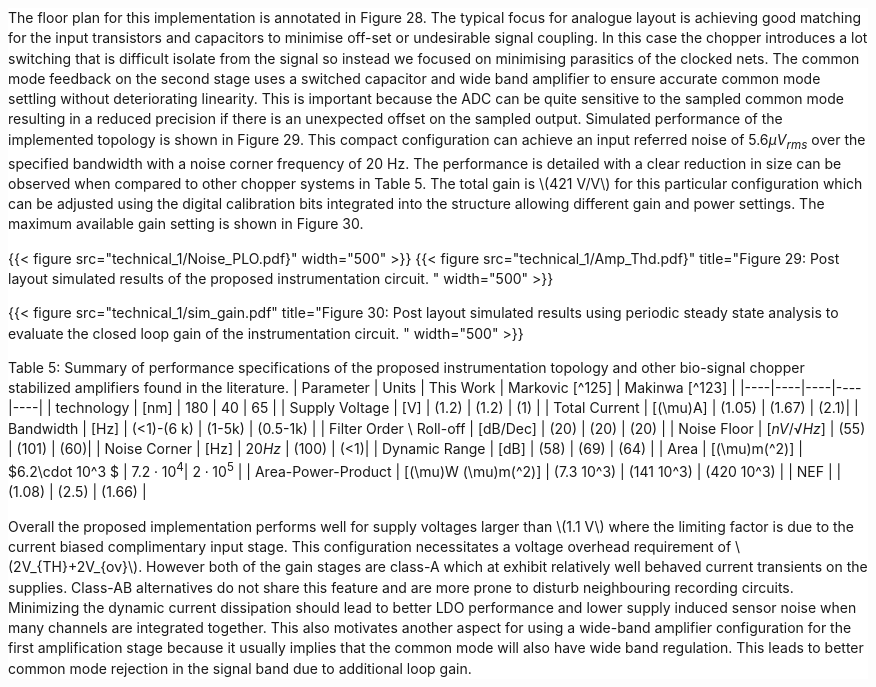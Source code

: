 
The floor plan for this implementation is annotated in Figure 28. The typical focus for analogue layout is achieving good matching for the input transistors and capacitors to minimise off-set or undesirable signal coupling. In this case the chopper introduces a lot switching that is difficult isolate from the signal so instead we focused on minimising parasitics of the clocked nets. The common mode feedback on the second stage uses a switched capacitor and wide band amplifier to ensure accurate common mode settling without deteriorating linearity. This is important because the ADC can be quite sensitive to the sampled common mode resulting in a reduced precision if there is an unexpected offset on the sampled output. Simulated performance of the implemented topology is shown in Figure 29. This compact configuration can achieve an input referred noise of $5.6 \mu V_{rms}$ over the specified bandwidth with a noise corner frequency of 20 Hz. The performance is detailed with a clear reduction in size can be observed when compared to other chopper systems in Table 5. The total gain is \\(421 V/V\\) for this particular configuration which can be adjusted using the digital calibration bits integrated into the structure allowing different gain and power settings. The maximum available gain setting is shown in Figure 30.

{{< figure src="technical_1/Noise_PLO.pdf}" width="500" >}}
{{< figure src="technical_1/Amp_Thd.pdf}" title="Figure 29:  Post layout simulated results of the proposed instrumentation circuit. " width="500" >}}



{{< figure src="technical_1/sim_gain.pdf" title="Figure 30:  Post layout simulated results using periodic steady state analysis to evaluate the closed loop gain of the instrumentation circuit. " width="500" >}}


Table 5: Summary of performance specifications of the proposed instrumentation topology and other bio-signal chopper stabilized amplifiers found in the literature.
|	Parameter      |  Units       |   This Work     | Markovic [^125] | Makinwa [^123] |
|----|----|----|----|----|
|	technology 		|		[nm]		|	180 | 40 | 65 |
|	Supply Voltage   |      [V]     			| (1.2)    | (1.2)    | (1)   |
|	Total Current    |    [(\mu)A]			| (1.05) | (1.67) | (2.1)|
|	Bandwidth        |       [Hz]      		| (<1)-(6 k) | (1-5k) | (0.5-1k)  |
|	Filter Order \ Roll-off | [dB/Dec]  | (20) | (20) | (20) |
|	Noise Floor   |  [$nV / √{Hz}$]     	| (55)  | (101) | (60)|
|	Noise Corner   |     [Hz]             	| $20   Hz$   | (100) | (<1)|
|	Dynamic Range |	[dB] 	  	| (58)   | (69) | (64) |
|	Area         |    [(\mu)m(^2)]       	| $6.2\cdot 10^3 $ | $7.2\cdot 10^4$| $2\cdot 10^5$ |
|	Area-Power-Product | [(\mu)W (\mu)m(^2)] | (7.3 10^3) | (141 10^3) | (420 10^3) |
|	NEF | | (1.08) | (2.5) | (1.66) |


Overall the proposed implementation performs well for supply voltages larger than \\(1.1 V\\) where the limiting factor is due to the current biased complimentary input stage. This configuration necessitates a voltage overhead requirement of \\(2V_{TH}+2V_{ov}\\). However both of the gain stages are class-A which at exhibit relatively well behaved current transients on the supplies. Class-AB alternatives do not share this feature and are more prone to disturb neighbouring recording circuits. Minimizing the dynamic current dissipation should lead to better LDO performance and lower supply induced sensor noise when many channels are integrated together. This also motivates another aspect for using a wide-band amplifier configuration for the first amplification stage because it usually implies that the common mode will also have wide band regulation. This leads to better common mode rejection in the signal band due to additional loop gain.


[^1]: R.Q. Quiroga, Z.Nadasdy, and Y.Ben-Shaul, ''Unsupervised spike detection and  sorting with wavelets and superparamagnetic clustering,'' Neural  Computation, vol.16, pp. 1661--1687, April 2004. [Online]:  http://dx.doi.org/10.1162/089976604774201631
[^2]: R.A. Normann, ''Technology insight: future neuroprosthetic therapies for  disorders of the nervous system,'' Nature Clinical Practice Neurology,  vol.3, pp. 444--452, August 2007. [Online]:  http://dx.doi.org/10.1038/ncpneuro0556
[^3]: K.Birmingham, V.Gradinaru, P.Anikeeva, W.M. Grill, B.Pikov,  VictorMcLaughlin, P.Pasricha, K.Weber, DouglasLudwig, and K.Famm,  ''Bioelectronic medicines: a research roadmap,'' Nature Reviews Drug  Discovery, vol.13, pp. 399--400, May 2014. [Online]:  http://dx.doi.org/10.1038/nrd4351
[^4]: ''Bridging the bio-electronic divide,'' Defense Advanced Research Projects  Agency, Arlington, Texas, January 2016. [Online]:  http://www.darpa.mil/news-events/2015-01-19
[^5]: G.Fritsch and E.Hitzig, ''ber die elektrische erregbarkeit des grosshirns,''  Archiv für Anatomie, Physiologie und Wissenschaftliche Medicin.,  vol.37, pp. 300--332, 1870.
[^6]: G.E. Loeb, ''Cochlear prosthetics,'' Annual Review of Neuroscience,  vol.13, no.1, pp. 357--371, 1990, pMID: 2183680. [Online]:  http://dx.doi.org/10.1146/annurev.ne.13.030190.002041
[^7]: ''Annual update bcig uk cochlear implant provision,'' British Cochlear Implant  Group, London WC1X 8EE, UK, pp. 1--2, March 2015. [Online]:  http://www.bcig.org.uk/wp-content/uploads/2015/12/CI-activity-2015.pdf
[^8]: M.Alexander, ''Neuro-numbers,'' Association of British Neurologists (ABN),  London SW9 6WY, UK, pp. 1--12, April 2003. [Online]:  http://www.neural.org.uk/store/assets/files/20/original/NeuroNumbers.pdf
[^9]: A.Jackson and J.B. Zimmermann, ''Neural interfaces for the brain and spinal  cord — restoring motor function,'' Nature Reviews Neurology, vol.8,  pp. 690--699, December 2012. [Online]:  http://dx.doi.org/10.1038/nrneurol.2012.219
[^10]: M.Gilliaux, A.Renders, D.Dispa, D.Holvoet, J.Sapin, B.Dehez,  C.Detrembleur, T.M. Lejeune, and G.Stoquart, ''Upper limb robot-assisted  therapy in cerebral palsy: A single-blind randomized controlled trial,''  Neurorehabilitation AND Neural Repair, vol.29, no.2, pp. 183--192,  February 2015. [Online]:  http://nnr.sagepub.com/content/29/2/183.abstract
[^11]: P.Osten and T.W. Margrie, ''Mapping brain circuitry with a light  microscope,'' Nature Methods, vol.10, pp. 515--523, June 2013.  [Online]: http://dx.doi.org/10.1038/nmeth.2477
[^12]: S.M. Gomez-Amaya, M.F. Barbe, W.C. deGroat, J.M. Brown, J.Tuite, Gerald  F.ANDCorcos, S.B. Fecho, A.S. Braverman, and M.R. RuggieriSr, ''Neural  reconstruction methods of restoring bladder function,'' Nature Reviews  Urology, vol.12, pp. 100--118, February 2015. [Online]:  http://dx.doi.org/10.1038/nrurol.2015.4
[^13]: H.Yu, W.Xiong, H.Zhang, W.Wang, and Z.Li, ''A parylene self-locking cuff  electrode for peripheral nerve stimulation and recording,'' IEEE/ASME  Journal of Microelectromechanical Systems, vol.23, no.5, pp. 1025--1035,  Oct 2014. [Online]: http://dx.doi.org/10.1109/JMEMS.2014.2333733
[^14]: J.S. Ho, S.Kim, and A.S.Y. Poon, ''Midfield wireless powering for  implantable systems,'' Proceedings of the IEEE, vol. 101, no.6, pp.  1369--1378, June 2013. [Online]:  http://dx.doi.org/10.1109/JPROC.2013.2251851
[^15]: R.D. KEYNES, ''Excitable membranes,'' Nature, vol. 239, pp. 29--32,  September 1972. [Online]: http://dx.doi.org/10.1038/239029a0
[^16]: A.D. Grosmark and G.Buzs\'aki, ''Diversity in neural firing dynamics  supports both rigid and learned hippocampal sequences,'' Science, vol.  351, no. 6280, pp. 1440--1443, March 2016. [Online]:  http://science.sciencemag.org/content/351/6280/1440
[^17]: B.Sakmann and E.Neher, ''Patch clamp techniques for studying ionic channels  in excitable membranes,'' Annual Review of Physiology, vol.46, no.1,  pp. 455--472, October 1984, pMID: 6143532. [Online]:  http://dx.doi.org/10.1146/annurev.ph.46.030184.002323
[^18]: M.P. Ward, P.Rajdev, C.Ellison, and P.P. Irazoqui, ''Toward a comparison of  microelectrodes for acute and chronic recordings,'' Brain Research,  vol. 1282, pp. 183 -- 200, July 2009. [Online]:  http://www.sciencedirect.com/science/article/pii/S0006899309010841
[^19]: J.E.B. Randles, ''Kinetics of rapid electrode reactions,'' Discuss.  Faraday Soc., vol.1, pp. 11--19, 1947. [Online]:  http://dx.doi.org/10.1039/DF9470100011
[^20]: M.E. Spira and A.Hai, ''Multi-electrode array technologies for neuroscience  and cardiology,'' Nature Nanotechnology, vol.8, pp. 83 -- 94,  February 2013. [Online]: http://dx.doi.org/10.1038/nnano.2012.265
[^21]: G.E. Moore, ''Cramming more components onto integrated circuits,''  Proceedings of the IEEE, vol.86, no.1, pp. 82--85, January 1998.  [Online]: http://dx.doi.org/10.1109/JPROC.1998.658762
[^22]: I.Ferain, C.A. Colinge, and J.-P. Colinge, ''Multigate transistors as the  future of classical metal-oxide-semiconductor field-effect transistors,''  Nature, vol. 479, pp. 310--316, November 2011. [Online]:  http://dx.doi.org/10.1038/nature10676
[^23]: I.H. Stevenson and K.P. Kording, ''How advances in neural recording affect  data analysis,'' Nature neuroscience, vol.14, no.2, pp. 139--142,  February 2011. [Online]: http://dx.doi.org/10.1038/nn.2731
[^24]: C.Thomas, P.Springer, G.Loeb, Y.Berwald-Netter, and L.Okun, ''A miniature  microelectrode array to monitor the bioelectric activity of cultured cells,''  Experimental cell research, vol.74, no.1, pp. 61--66, September  1972. [Online]: http://dx.doi.org/0.1016/0014-4827(72)90481-8
[^25]: R.A. Andersen, E.J. Hwang, and G.H. Mulliken, ''Cognitive neural  prosthetics,'' Annual review of Psychology, vol.61, pp. 169--190,  December 2010, pMID: 19575625. [Online]:  http://dx.doi.org/10.1146/annurev.psych.093008.100503
[^26]: L.A. Jorgenson, W.T. Newsome, D.J. Anderson, C.I. Bargmann, E.N. Brown,  K.Deisseroth, J.P. Donoghue, K.L. Hudson, G.S. Ling, P.R. MacLeish  etal., ''The brain initiative: developing technology to catalyse  neuroscience discovery,'' Philosophical Transactions of the Royal  Society of London B: Biological Sciences, vol. 370, no. 1668, p. 20140164,  2015.
[^27]: E.DAngelo, G.Danese, G.Florimbi, F.Leporati, A.Majani, S.Masoli,  S.Solinas, and E.Torti, ''The human brain project: High performance  computing for brain cells hw/sw simulation and understanding,'' in  Proceedings of the Digital System Design Conference, August 2015, pp.  740--747. [Online]: http://dx.doi.org/10.1109/DSD.2015.80
[^28]: K.Famm, B.Litt, K.J. Tracey, E.S. Boyden, and M.Slaoui, ''Drug discovery:  a jump-start for electroceuticals,'' Nature, vol. 496, no. 7444, pp.  159--161, April 2013. [Online]: http://dx.doi.org/0.1038/496159a
[^29]: K.Deisseroth, ''Optogenetics,'' Nature methods, vol.8, no.1, pp.  26--29, January 2011. [Online]: http://dx.doi.org/10.1038/nmeth.f.324
[^30]: M.Velliste, S.Perel, M.C. Spalding, A.S. Whitford, and A.B. Schwartz,  ''Cortical control of a prosthetic arm for self-feeding,'' Nature,  vol. 453, no. 7198, pp. 1098--1101, June 2008. [Online]:  http://dx.doi.org/10.1038/nature06996
[^31]: T.N. Theis and P.M. Solomon, ''In quest of the "next switch" prospects for  greatly reduced power dissipation in a successor to the silicon field-effect  transistor,'' Proceedings of the IEEE, vol.98, no.12, pp.  2005--2014, December 2010. [Online]:  http://dx.doi.org/10.1109/JPROC.2010.2066531
[^32]: G.M. Amdahl, ''Validity of the single processor approach to achieving large  scale computing capabilities, reprinted from the afips conference  proceedings, vol. 30 (atlantic city, n.j., apr. 18-20), afips press, reston,  va., 1967, pp. 483-485, when dr. amdahl was at international business  machines corporation, sunnyvale, california,'' in AFIPS Conference  Proceedings, Vol. 30 (Atlantic City, N.J., Apr. 18-20), vol.12,  no.3.\hskip 1em plus 0.5em minus 0.4em
[^33]: J.G. Koller and W.C. Athas, ''Adiabatic switching, low energy computing, and  the physics of storing and erasing information,'' in IEEE Proceedings  of the Workshop on Physics and Computation.\hskip 1em plus 0.5em minus  0.4em
[^34]: E.P. DeBenedictis, J.E. Cook, M.F. Hoemmen, and T.S. Metodi, ''Optimal  adiabatic scaling and the processor-in-memory-and-storage architecture (oas  :pims),'' in IEEE Proceedings of the International Symposium on  Nanoscale Architectures.\hskip 1em plus 0.5em minus 0.4em
[^35]: S.Houri, G.Billiot, M.Belleville, A.Valentian, and H.Fanet, ''Limits of  cmos technology and interest of nems relays for adiabatic logic  applications,'' IEEE Transactions on Circuits and Systems---Part I:  Fundamental Theory and Applications, vol.62, no.6, pp. 1546--1554, June  2015. [Online]: http://dx.doi.org/10.1109/TCSI.2015.2415177
[^36]: S.K. Arfin and R.Sarpeshkar, ''An energy-efficient, adiabatic electrode  stimulator with inductive energy recycling and feedback current regulation,''  IEEE Transactions on Biomedical Circuits and Systems, vol.6, no.1,  pp. 1--14, February 2012. [Online]:  http://ieeexplore.ieee.org/stamp/stamp.jsp?tp=&arnumber=6036003&isnumber=6138606
[^37]: P.R. Kinget, ''Scaling analog circuits into deep nanoscale cmos: Obstacles and  ways to overcome them,'' in IEEE Proceedings of the Custom Integrated  Circuits Conference.\hskip 1em plus 0.5em minus 0.4em
[^38]: K.Bernstein, D.J. Frank, A.E. Gattiker, W.Haensch, B.L. Ji, S.R. Nassif,  E.J. Nowak, D.J. Pearson, and N.J. Rohrer, ''High-performance cmos  variability in the 65-nm regime and beyond,'' IBM Journal of Research  AND Development, vol.50, no. 4.5, pp. 433--449, July 2006. [Online]:  http://dx.doi.org/10.1147/rd.504.0433
[^39]: L.L. Lewyn, T.Ytterdal, C.Wulff, and K.Martin, ''Analog circuit design in  nanoscale cmos technologies,'' Proceedings of the IEEE, vol.97,  no.10, pp. 1687--1714, October 2009. [Online]:  http://dx.doi.org/10.1109/JPROC.2009.2024663
[^40]: Y.Xin, W.X.Y. Li, Z.Zhang, R.C.C. Cheung, D.Song, and T.W. Berger, ''An  application specific instruction set processor (asip) for adaptive filters in  neural prosthetics,'' IEEE/ACM Transactions on Computational Biology  and Bioinformatics, vol.12, no.5, pp. 1034--1047, September 2015.  [Online]: http://dx.doi.org/10.1109/TCBB.2015.2440248
[^41]: G.Schalk, P.Brunner, L.A. Gerhardt, H.Bischof, and J.R. Wolpaw,  ''Brain-computer interfaces (bcis): detection instead of classification,''  Journal of neuroscience methods, vol. 167, no.1, pp. 51--62, 2008,  brain-Computer Interfaces (BCIs). [Online]:  http://www.sciencedirect.com/science/article/pii/S0165027007004116
[^42]: Z.Li, J.E. O'Doherty, T.L. Hanson, M.A. Lebedev, C.S. Henriquez, and M.A.  Nicolelis, ''Unscented kalman filter for brain-machine interfaces,''  PloS one, vol.4, no.7, pp. 1--18, 2009. [Online]:  http://dx.doi.org/10.1371/journal.pone.0006243
[^43]: A.L. Orsborn, H.G. Moorman, S.A. Overduin, M.M. Shanechi, D.F. Dimitrov,  and J.M. Carmena, ''Closed-loop decoder adaptation shapes neural plasticity  for skillful neuroprosthetic control,'' Neuron, vol.82, pp. 1380 --  1393, March 2016. [Online]:  http://dx.doi.org/10.1016/j.neuron.2014.04.048
[^44]: Y.Yan, X.Qin, Y.Wu, N.Zhang, J.Fan, and L.Wang, ''A restricted boltzmann  machine based two-lead electrocardiography classification,'' in IEEE  Proceedings of the International Conference on Wearable and Implantable Body  Sensor Networks.\hskip 1em plus 0.5em minus 0.4em
[^45]: B.M. Yu and J.P. Cunningham, ''Dimensionality reduction for large-scale  neural recordings,'' Nature Neuroscience, vol.17, pp. 1500 -- 1509,  November 2014. [Online]: http://dx.doi.org/10.1038/nn.3776
[^46]: S.Makeig, C.Kothe, T.Mullen, N.Bigdely-Shamlo, Z.Zhang, and  K.Kreutz-Delgado, ''Evolving signal processing for brain: Computer  interfaces,'' Proceedings of the IEEE, vol. 100, no. Special  Centennial Issue, pp. 1567--1584, May 2012. [Online]:  http://dx.doi.org/10.1109/JPROC.2012.2185009
[^47]: G.Indiveri and S.C. Liu, ''Memory and information processing in neuromorphic  systems,'' Proceedings of the IEEE, vol. 103, no.8, pp. 1379--1397,  August 2015. [Online]: http://dx.doi.org/10.1109/JPROC.2015.2444094
[^48]: Y.Chen, E.Yao, and A.Basu, ''A 128-channel extreme learning machine-based  neural decoder for brain machine interfaces,'' IEEE Transactions on  Biomedical Circuits and Systems, vol.10, no.3, pp. 679--692, June 2016.  [Online]: http://dx.doi.org/10.1109/TBCAS.2015.2483618
[^49]: V.Karkare, S.Gibson, and D.Marković, ''A 75- $\mu$w, 16-channel neural  spike-sorting processor with unsupervised clustering,'' IEEE Journal  of Solid-State Circuits, vol.48, no.9, pp. 2230--2238, September 2013.  [Online]: http://dx.doi.org/10.1109/JSSC.2013.2264616
[^50]: T.C. Chen, W.Liu, and L.G. Chen, ''128-channel spike sorting processor with  a parallel-folding structure in 90nm process,'' in IEEE Proceedings  of the International Symposium on Circuits and Systems, May 2009, pp.  1253--1256. [Online]: http://dx.doi.org/10.1109/ISCAS.2009.5117990
[^51]: G.Baranauskas, ''What limits the performance of current invasive brain machine  interfaces?'' Frontiers in Systems Neuroscience, vol.8, no.68, April  2014. [Online]:  http://www.frontiersin.org/systems_neuroscience/10.3389/fnsys.2014.00068
[^52]: E.F. Chang, ''Towards large-scale, human-based, mesoscopic  neurotechnologies,'' Neuron, vol.86, pp. 68--78, March 2016.  [Online]: http://dx.doi.org/10.1016/j.neuron.2015.03.037
[^53]: M.A.L. Nicolelis and M.A. Lebedev, ''Principles of neural ensemble  physiology underlying the operation of brain-machine,'' Nature Reviews  Neuroscience, vol.10, pp. 530--540, July 2009. [Online]:  http://dx.doi.org/10.1038/nrn2653
[^54]: Z.Fekete, ''Recent advances in silicon-based neural microelectrodes and  microsystems: a review,'' Sensors AND Actuators B: Chemical, vol. 215,  pp. 300 -- 315, 2015. [Online]:  http://www.sciencedirect.com/science/article/pii/S092540051500386X
[^55]: N.Saeidi, M.Schuettler, A.Demosthenous, and N.Donaldson, ''Technology for  integrated circuit micropackages for neural interfaces, based on  gold–silicon wafer bonding,'' Journal of Micromechanics AND  Microengineering, vol.23, no.7, p. 075021, June 2013. [Online]:  http://stacks.iop.org/0960-1317/23/i=7/a=075021
[^56]: K.Seidl, S.Herwik, T.Torfs, H.P. Neves, O.Paul, and P.Ruther,  ''Cmos-based high-density silicon microprobe arrays for electronic depth  control in intracortical neural recording,'' IEEE Journal of  Microelectromechanical Systems, vol.20, no.6, pp. 1439--1448, December  2011. [Online]:  http://ieeexplore.ieee.org/stamp/stamp.jsp?tp=&arnumber=6033040&isnumber=6075219
[^57]: T.D.Y. Kozai, N.B. Langhals, P.R. Patel, X.Deng, H.Zhang, K.L. Smith,  J.Lahann, N.A. Kotov, and D.R. Kipke, ''Ultrasmall implantable composite  microelectrodes with bioactive surfaces for chronic neural interfaces,''  Nature Materials, vol.11, pp. 1065--1073, December 2012. [Online]:  http://dx.doi.org/10.1038/nmat3468
[^58]: D.A. Schwarz, M.A. Lebedev, T.L. Hanson, D.F. Dimitrov, G.Lehew, J.Meloy,  S.Rajangam, V.Subramanian, P.J. Ifft, Z.Li, A.Ramakrishnan, A.Tate,  K.Z. Zhuang, and M.A.L. Nicolelis, ''Chronic, wireless recordings of  large-scale brain activity in freely moving rhesus monkeys,'' Nature  Methods, vol.11, pp. 670--676, April 2014. [Online]:  http://dx.doi.org/10.1038/nmeth.2936
[^59]: P.Ruther, S.Herwik, S.Kisban, K.Seidl, and O.Paul, ''Recent progress in  neural probes using silicon mems technology,'' IEEJ Transactions on  Electrical and Electronic Engineering, vol.5, no.5, pp. 505--515, 2010.  [Online]: http://dx.doi.org/10.1002/tee.20566
[^60]: ibitem3d-printH.-W. Kang, S.J. Lee, I.K. Ko, C.Kengla, J.J. Yoo, and A.Atala, ''A 3d  bioprinting system to produce human-scale tissue constructs with structural  integrity,'' Nature Biotechnology, vol.34, pp. 312--319, March 2016.  [Online]: http://dx.doi.org/10.1038/nbt.3413
[^61]: ibitemdistrib-electC.Xie, J.Liu, T.-M. Fu, X.Dai, W.Zhou, and C.M. Lieber,  ''Three-dimensional macroporous nanoelectronic networks as minimally invasive  brain probes,'' Nature Materials, vol.14, pp. 1286--1292, May 2015.  [Online]: http://dx.doi.org/10.1038/nmat4427
[^62]: R.R. Harrison, P.T. Watkins, R.J. Kier, R.O. Lovejoy, D.J. Black,  B.Greger, and F.Solzbacher, ''A low-power integrated circuit for a wireless  100-electrode neural recording system,'' IEEE Journal of Solid-State  Circuits, vol.42, no.1, pp. 123--133, Jan 2007. [Online]:  http://dx.doi.org/10.1109/JSSC.2006.886567
[^63]: J.Guo, W.Ng, J.Yuan, S.Li, and M.Chan, ''A 200-channel  area-power-efficient chemical and electrical dual-mode acquisition ic for the  study of neurodegenerative diseases,'' IEEE Transactions on  Biomedical Circuits and Systems, vol.10, no.3, pp. 567--578, June 2016.  [Online]: http://dx.doi.org/10.1109/TBCAS.2015.2468052
[^64]: W.Biederman, D.J. Yeager, N.Narevsky, J.Leverett, R.Neely, J.M. Carmena,  E.Alon, and J.M. Rabaey, ''A 4.78 mm 2 fully-integrated neuromodulation soc  combining 64 acquisition channels with digital compression and simultaneous  dual stimulation,'' IEEE Journal of Solid-State Circuits, vol.50,  no.4, pp. 1038--1047, April 2015. [Online]:  http://dx.doi.org/10.1109/JSSC.2014.2384736
[^65]: R.Muller, S.Gambini, and J.M. Rabaey, ''A 0.013mm$^2$, $5 \mu w$,  dc-coupled neural signal acquisition ic with 0.5v supply,'' IEEE  Journal of Solid-State Circuits, vol.47, no.1, pp. 232--243, Jan 2012.  [Online]: http://dx.doi.org/10.1109/JSSC.2011.2163552
[^66]: H.Kassiri, A.Bagheri, N.Soltani, K.Abdelhalim, H.M. Jafari, M.T. Salam,  J.L.P. Velazquez, and R.Genov, ''Battery-less tri-band-radio neuro-monitor  and responsive neurostimulator for diagnostics and treatment of neurological  disorders,'' IEEE Journal of Solid-State Circuits, vol.51, no.5,  pp. 1274--1289, May 2016. [Online]:  http://dx.doi.org/10.1109/JSSC.2016.2528999
[^67]: M.Ballini, J.Müller, P.Livi, Y.Chen, U.Frey, A.Stettler, A.Shadmani,  V.Viswam, I.L. Jones, D.Jäckel, M.Radivojevic, M.K. Lewandowska,  W.Gong, M.Fiscella, D.J. Bakkum, F.Heer, and A.Hierlemann, ''A  1024-channel cmos microelectrode array with 26,400 electrodes for recording  and stimulation of electrogenic cells in vitro,'' IEEE Journal of  Solid-State Circuits, vol.49, no.11, pp. 2705--2719, Nov 2014. [Online]:  http://dx.doi.org/10.1109/JSSC.2014.2359219
[^68]: P.D. Wolf, Thermal considerations for the design of an implanted  cortical brain--machine interface (BMI).\hskip 1em plus 0.5em minus  0.4em
[^69]: T.Denison, K.Consoer, W.Santa, A.T. Avestruz, J.Cooley, and A.Kelly, ''A  2 $\mu$w 100 nv/rthz chopper-stabilized instrumentation amplifier for chronic  measurement of neural field potentials,'' IEEE Journal of Solid-State  Circuits, vol.42, no.12, pp. 2934--2945, December 2007. [Online]:  http://dx.doi.org/10.1109/JSSC.2007.908664
[^70]: B.Johnson, S.T. Peace, A.Wang, T.A. Cleland, and A.Molnar, ''A 768-channel  cmos microelectrode array with angle sensitive pixels for neuronal  recording,'' IEEE Sensors Journal, vol.13, no.9, pp. 3211--3218,  Sept 2013. [Online]: http://dx.doi.org/10.1109/JSEN.2013.2266894
[^71]: C.M. Lopez, A.Andrei, S.Mitra, M.Welkenhuysen, W.Eberle, C.Bartic,  R.Puers, R.F. Yazicioglu, and G.G.E. Gielen, ''An implantable  455-active-electrode 52-channel cmos neural probe,'' IEEE Journal of  Solid-State Circuits, vol.49, no.1, pp. 248--261, January 2014. [Online]:  http://dx.doi.org/10.1109/JSSC.2013.2284347
[^72]: J.Scholvin, J.P. Kinney, J.G. Bernstein, C.Moore-Kochlacs, N.Kopell, C.G.  Fonstad, and E.S. Boyden, ''Close-packed silicon microelectrodes for  scalable spatially oversampled neural recording,'' IEEE Transactions  on Biomedical Engineering, vol.63, no.1, pp. 120--130, Jan 2016. [Online]:  http://dx.doi.org/10.1109/TBME.2015.2406113
[^73]: M.Han, B.Kim, Y.A. Chen, H.Lee, S.H. Park, E.Cheong, J.Hong, G.Han, and  Y.Chae, ''Bulk switching instrumentation amplifier for a high-impedance  source in neural signal recording,'' IEEE Transactions on Circuits  and Systems---Part II: Express Briefs, vol.62, no.2, pp. 194--198, Feb  2015. [Online]: http://dx.doi.org/10.1109/TCSII.2014.2368615
[^74]: R.Muller, S.Gambini, and J.M. Rabaey, ''A 0.013$ $mm$^2$, 5$ \mu$w,  dc-coupled neural signal acquisition ic with 0.5 v supply,'' IEEE  Journal of Solid-State Circuits, vol.47, no.1, pp. 232--243, Jan 2012.  [Online]: http://dx.doi.org/10.1109/JSSC.2011.2163552
[^75]: ''Rhd2164 digital electrophysiology interface chip - data sheet,'' Intan  Technologies, Los Angeles, California, December 2013. [Online]:  http://www.intantech.com/files/Intan_RHD2164_datasheet.pdf
[^76]: K.M. Al-Ashmouny, S.I. Chang, and E.Yoon, ''A 4 $\mu$w/ch analog front-end  module with moderate inversion and power-scalable sampling operation for 3-d  neural microsystems,'' IEEE Transactions on Biomedical Circuits and  Systems, vol.6, no.5, pp. 403--413, October 2012. [Online]:  http://dx.doi.org/10.1109/TBCAS.2012.2218105
[^77]: D.Han, Y.Zheng, R.Rajkumar, G.S. Dawe, and M.Je, ''A 0.45 v 100-channel  neural-recording ic with sub-$\mu$w/channel consumption in 0.18$\mu$m cmos,''  IEEE Transactions on Biomedical Circuits and Systems, vol.7, no.6,  pp. 735--746, December 2013. [Online]:  http://dx.doi.org/10.1109/TBCAS.2014.2298860
[^78]: S.B. Lee, H.M. Lee, M.Kiani, U.M. Jow, and M.Ghovanloo, ''An inductively  powered scalable 32-channel wireless neural recording system-on-a-chip for  neuroscience applications,'' IEEE Transactions on Biomedical Circuits  and Systems, vol.4, no.6, pp. 360--371, Dec 2010. [Online]:  http://dx.doi.org/10.1109/TBCAS.2010.2078814